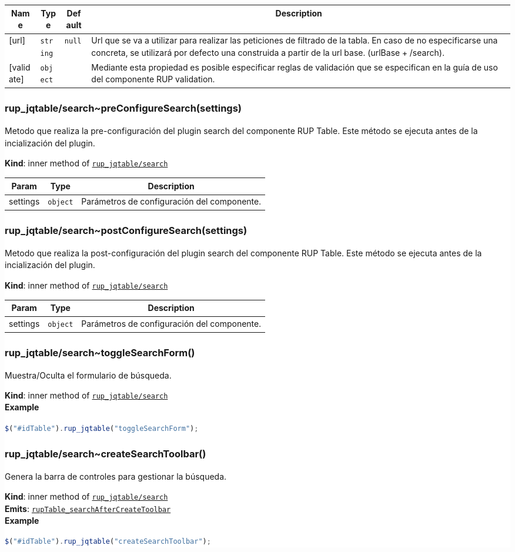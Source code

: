 | Name | Type | Default | Description |
| --- | --- | --- | --- |
| [url] | <code>string</code> | <code>null</code> | Url que se va a utilizar para realizar las peticiones de filtrado de la tabla. En caso de no especificarse una concreta, se utilizará por defecto una construida a partir de la url base. (urlBase + /search). |
| [validate] | <code>object</code> |  | Mediante esta propiedad es posible especificar reglas de validación que se especifican en la guía de uso del componente RUP validation. |

<a name="module_rup_jqtable/search..preConfigureSearch"></a>

### rup_jqtable/search~preConfigureSearch(settings)
Metodo que realiza la pre-configuración del plugin search del componente RUP Table.
Este método se ejecuta antes de la incialización del plugin.

**Kind**: inner method of [<code>rup_jqtable/search</code>](#module_rup_jqtable/search)  

| Param | Type | Description |
| --- | --- | --- |
| settings | <code>object</code> | Parámetros de configuración del componente. |

<a name="module_rup_jqtable/search..postConfigureSearch"></a>

### rup_jqtable/search~postConfigureSearch(settings)
Metodo que realiza la post-configuración del plugin search del componente RUP Table.
Este método se ejecuta antes de la incialización del plugin.

**Kind**: inner method of [<code>rup_jqtable/search</code>](#module_rup_jqtable/search)  

| Param | Type | Description |
| --- | --- | --- |
| settings | <code>object</code> | Parámetros de configuración del componente. |

<a name="module_rup_jqtable/search..toggleSearchForm"></a>

### rup_jqtable/search~toggleSearchForm()
Muestra/Oculta el formulario de búsqueda.

**Kind**: inner method of [<code>rup_jqtable/search</code>](#module_rup_jqtable/search)  
**Example**  
```js
$("#idTable").rup_jqtable("toggleSearchForm");
```
<a name="module_rup_jqtable/search..createSearchToolbar"></a>

### rup_jqtable/search~createSearchToolbar()
Genera la barra de controles para gestionar la búsqueda.

**Kind**: inner method of [<code>rup_jqtable/search</code>](#module_rup_jqtable/search)  
**Emits**: [<code>rupTable_searchAfterCreateToolbar</code>](#module_rup_jqtable+event_rupTable_searchAfterCreateToolbar)  
**Example**  
```js
$("#idTable").rup_jqtable("createSearchToolbar");
```
<a name="module_rup_jqtable/search..createSearchRow"></a>
